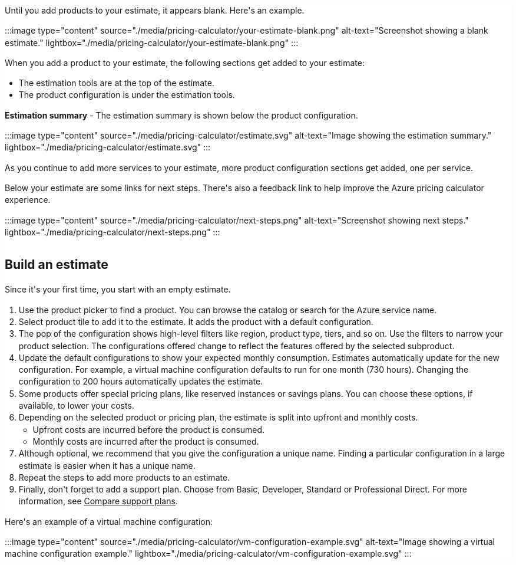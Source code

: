 Until you add products to your estimate, it appears blank. Here's an example.

:::image type="content" source="./media/pricing-calculator/your-estimate-blank.png" alt-text="Screenshot showing a blank estimate." lightbox="./media/pricing-calculator/your-estimate-blank.png" :::

When you add a product to your estimate, the following sections get added to your estimate:

- The estimation tools are at the top of the estimate.
- The product configuration is under the estimation tools.

**Estimation summary** - The estimation summary is shown below the product configuration.

:::image type="content" source="./media/pricing-calculator/estimate.svg" alt-text="Image showing the estimation summary." lightbox="./media/pricing-calculator/estimate.svg" :::

As you continue to add more services to your estimate, more product configuration sections get added, one per service.

Below your estimate are some links for next steps. There's also a feedback link to help improve the Azure pricing calculator experience.

:::image type="content" source="./media/pricing-calculator/next-steps.png" alt-text="Screenshot showing next steps." lightbox="./media/pricing-calculator/next-steps.png" :::

## Build an estimate

Since it's your first time, you start with an empty estimate.

1. Use the product picker to find a product. You can browse the catalog or search for the Azure service name.
2. Select product tile to add it to the estimate. It adds the product with a default configuration.
3. The pop of the configuration shows high-level filters like region, product type, tiers, and so on. Use the filters to narrow your product selection. The configurations offered change to reflect the features offered by the selected subproduct.
4. Update the default configurations to show your expected monthly consumption. Estimates automatically update for the new configuration. For example, a virtual machine configuration defaults to run for one month (730 hours). Changing the configuration to 200 hours automatically updates the estimate.
5. Some products offer special pricing plans, like reserved instances or savings plans. You can choose these options, if available, to lower your costs.
6. Depending on the selected product or pricing plan, the estimate is split into upfront and monthly costs.
    - Upfront costs are incurred before the product is consumed.
    - Monthly costs are incurred after the product is consumed.
7. Although optional, we recommend that you give the configuration a unique name. Finding a particular configuration in a large estimate is easier when it has a unique name.
8. Repeat the steps to add more products to an estimate.
9. Finally, don't forget to add a support plan. Choose from Basic, Developer, Standard or Professional Direct. For more information, see [Compare support plans](https://azure.microsoft.com/support/plans/).

Here's an example of a virtual machine configuration:

:::image type="content" source="./media/pricing-calculator/vm-configuration-example.svg" alt-text="Image showing a virtual machine configuration example." lightbox="./media/pricing-calculator/vm-configuration-example.svg" :::
